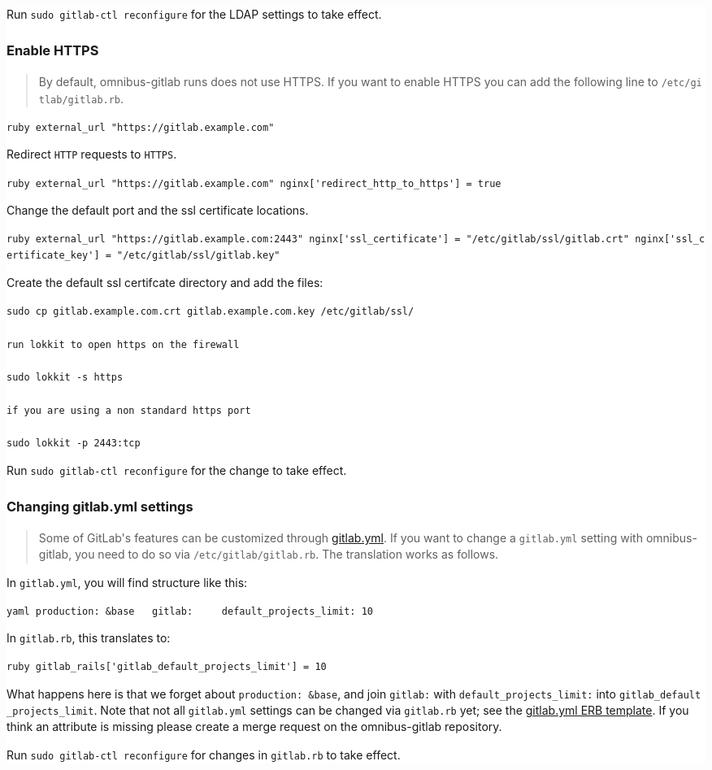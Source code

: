Run `sudo gitlab-ctl reconfigure` for the LDAP settings to take effect.

### Enable HTTPS

> By default, omnibus-gitlab runs does not use HTTPS. If you want to enable HTTPS you can add the following line to `/etc/gitlab/gitlab.rb`.

`ruby external_url "https://gitlab.example.com"`

Redirect `HTTP` requests to `HTTPS`.

`ruby external_url "https://gitlab.example.com" nginx['redirect_http_to_https'] = true`

Change the default port and the ssl certificate locations.

`ruby external_url "https://gitlab.example.com:2443" nginx['ssl_certificate'] = "/etc/gitlab/ssl/gitlab.crt" nginx['ssl_certificate_key'] = "/etc/gitlab/ssl/gitlab.key"`

Create the default ssl certifcate directory and add the files:

``` sudo mkdir -p /etc/gitlab/ssl && sudo chmod 700 /etc/gitlab/ssl
sudo cp gitlab.example.com.crt gitlab.example.com.key /etc/gitlab/ssl/

run lokkit to open https on the firewall

sudo lokkit -s https

if you are using a non standard https port

sudo lokkit -p 2443:tcp 
```

Run `sudo gitlab-ctl reconfigure` for the change to take effect.

### Changing gitlab.yml settings

> Some of GitLab's features can be customized through [gitlab.yml](https://gitlab.com/gitlab-org/gitlab-ce/blob/master/config/gitlab.yml.example). If you want to change a `gitlab.yml` setting with omnibus-gitlab, you need to do so via `/etc/gitlab/gitlab.rb`. The translation works as follows.

In `gitlab.yml`, you will find structure like this:

`yaml production: &base   gitlab:     default_projects_limit: 10`

In `gitlab.rb`, this translates to:

`ruby gitlab_rails['gitlab_default_projects_limit'] = 10`

What happens here is that we forget about `production: &base`, and join
`gitlab:` with `default_projects_limit:` into
`gitlab_default_projects_limit`. Note that not all `gitlab.yml` settings
can be changed via `gitlab.rb` yet; see the [gitlab.yml ERB
template](https://gitlab.com/gitlab-org/omnibus-gitlab/blob/master/files/gitlab-cookbooks/gitlab/templates/default/gitlab.yml.erb).
If you think an attribute is missing please create a merge request on
the omnibus-gitlab repository.

Run `sudo gitlab-ctl reconfigure` for changes in `gitlab.rb` to take
effect.
